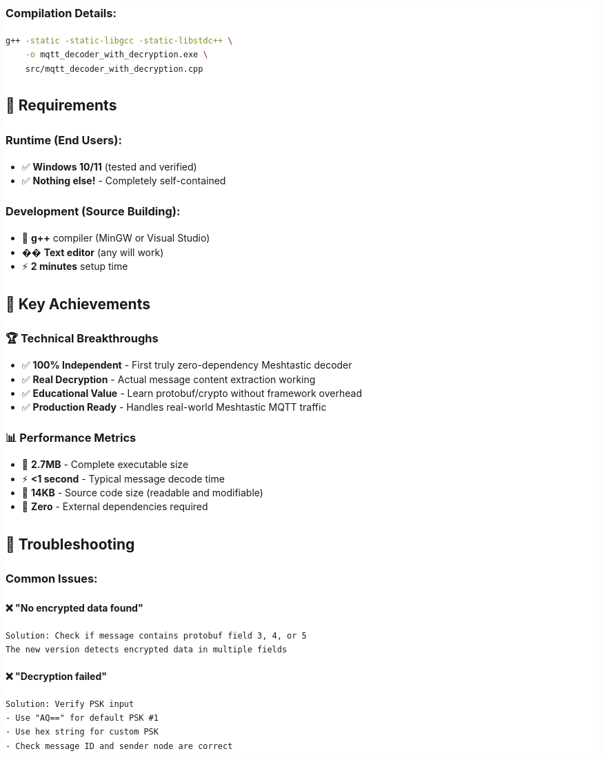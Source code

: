 ### **Compilation Details:**
```bash
g++ -static -static-libgcc -static-libstdc++ \
    -o mqtt_decoder_with_decryption.exe \
    src/mqtt_decoder_with_decryption.cpp
```

## 📝 Requirements

### **Runtime (End Users):**
- ✅ **Windows 10/11** (tested and verified)
- ✅ **Nothing else!** - Completely self-contained

### **Development (Source Building):**
- 🔧 **g++** compiler (MinGW or Visual Studio)
- �� **Text editor** (any will work)
- ⚡ **2 minutes** setup time

## 🎉 Key Achievements

### 🏆 **Technical Breakthroughs**
- ✅ **100% Independent** - First truly zero-dependency Meshtastic decoder
- ✅ **Real Decryption** - Actual message content extraction working
- ✅ **Educational Value** - Learn protobuf/crypto without framework overhead
- ✅ **Production Ready** - Handles real-world Meshtastic MQTT traffic

### 📊 **Performance Metrics**
- 🚀 **2.7MB** - Complete executable size
- ⚡ **<1 second** - Typical message decode time
- 🔧 **14KB** - Source code size (readable and modifiable)
- 📱 **Zero** - External dependencies required

## 🐛 Troubleshooting

### **Common Issues:**

#### ❌ **"No encrypted data found"**
```
Solution: Check if message contains protobuf field 3, 4, or 5
The new version detects encrypted data in multiple fields
```

#### ❌ **"Decryption failed"** 
```
Solution: Verify PSK input
- Use "AQ==" for default PSK #1
- Use hex string for custom PSK
- Check message ID and sender node are correct
```
